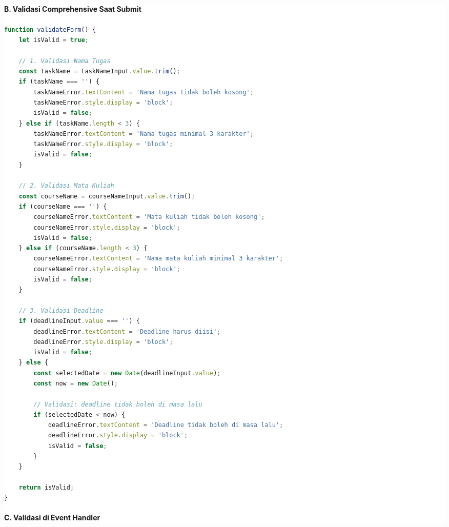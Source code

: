 #### B. Validasi Comprehensive Saat Submit

```javascript
function validateForm() {
    let isValid = true;

    // 1. Validasi Nama Tugas
    const taskName = taskNameInput.value.trim();
    if (taskName === '') {
        taskNameError.textContent = 'Nama tugas tidak boleh kosong';
        taskNameError.style.display = 'block';
        isValid = false;
    } else if (taskName.length < 3) {
        taskNameError.textContent = 'Nama tugas minimal 3 karakter';
        taskNameError.style.display = 'block';
        isValid = false;
    }

    // 2. Validasi Mata Kuliah
    const courseName = courseNameInput.value.trim();
    if (courseName === '') {
        courseNameError.textContent = 'Mata kuliah tidak boleh kosong';
        courseNameError.style.display = 'block';
        isValid = false;
    } else if (courseName.length < 3) {
        courseNameError.textContent = 'Nama mata kuliah minimal 3 karakter';
        courseNameError.style.display = 'block';
        isValid = false;
    }

    // 3. Validasi Deadline
    if (deadlineInput.value === '') {
        deadlineError.textContent = 'Deadline harus diisi';
        deadlineError.style.display = 'block';
        isValid = false;
    } else {
        const selectedDate = new Date(deadlineInput.value);
        const now = new Date();
        
        // Validasi: deadline tidak boleh di masa lalu
        if (selectedDate < now) {
            deadlineError.textContent = 'Deadline tidak boleh di masa lalu';
            deadlineError.style.display = 'block';
            isValid = false;
        }
    }

    return isValid;
}
```

#### C. Validasi di Event Handler
